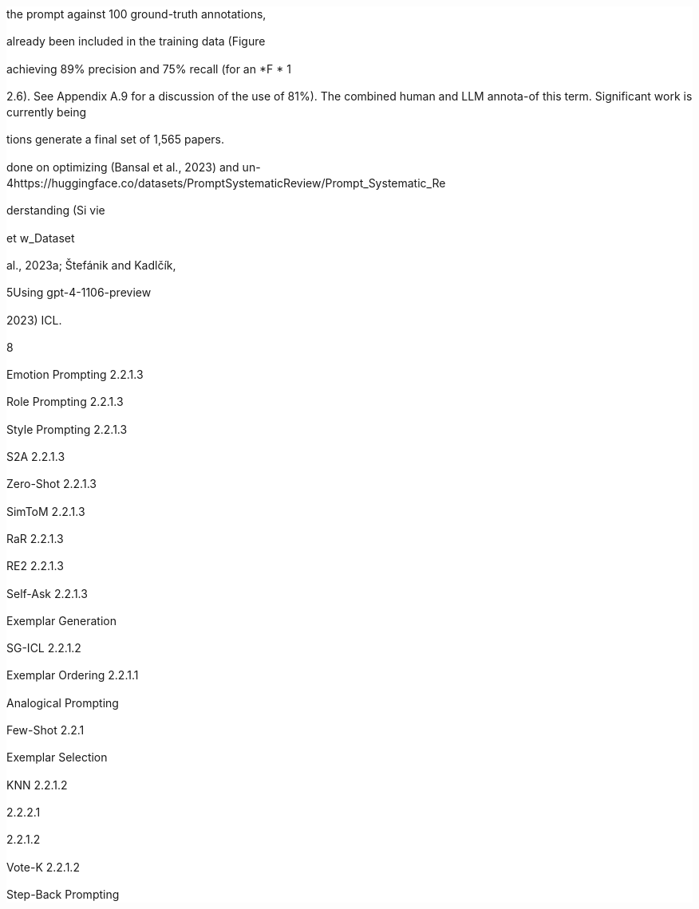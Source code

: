 the prompt against 100 ground-truth annotations, 

already been included in the training data \(Figure

achieving 89% precision and 75% recall \(for an *F * 1

2.6\). See Appendix A.9 for a discussion of the use of 81%\). The combined human and LLM annota-of this term. Significant work is currently being

tions generate a final set of 1,565 papers. 

done on optimizing \(Bansal et al., 2023\) and un-4https://huggingface.co/datasets/PromptSystematicReview/Prompt\_Systematic\_Re

derstanding \(Si vie

et w\_Dataset

al., 2023a; Štefánik and Kadlčík, 

5Using gpt-4-1106-preview

2023\) ICL. 

8

Emotion Prompting 2.2.1.3

Role Prompting 2.2.1.3

Style Prompting 2.2.1.3

S2A 2.2.1.3

Zero-Shot 2.2.1.3

SimToM 2.2.1.3

RaR 2.2.1.3

RE2 2.2.1.3

Self-Ask 2.2.1.3

Exemplar Generation

SG-ICL 2.2.1.2

Exemplar Ordering 2.2.1.1

Analogical Prompting

Few-Shot 2.2.1

Exemplar Selection

KNN 2.2.1.2

2.2.2.1

2.2.1.2

Vote-K 2.2.1.2

Step-Back Prompting

